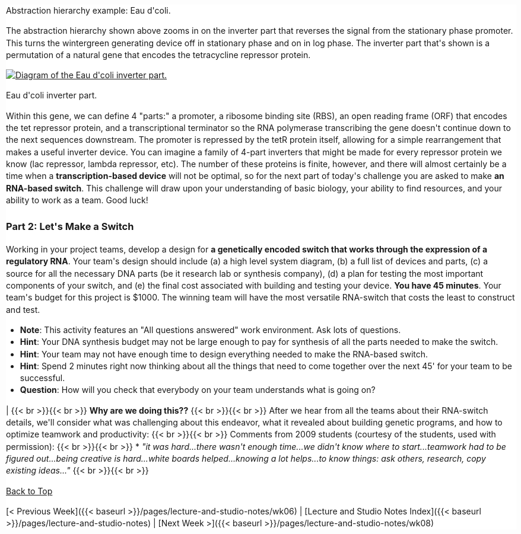 Abstraction hierarchy example: Eau d'coli.

The abstraction hierarchy shown above zooms in on the inverter part that reverses the signal from the stationary phase promoter. This turns the wintergreen generating device off in stationary phase and on in log phase. The inverter part that's shown is a permutation of a natural gene that encodes the tetracycline repressor protein.

[![Diagram of the Eau d'coli inverter part.](/courses/biological-engineering/20-020-introduction-to-biological-engineering-design-spring-2009/lecture-and-studio-notes/TetRgene.gif)](http://openwetware.org/wiki/Image:Ecolibrator_TimingDiagram.png)

Eau d'coli inverter part.

Within this gene, we can define 4 "parts:" a promoter, a ribosome binding site (RBS), an open reading frame (ORF) that encodes the tet repressor protein, and a transcriptional terminator so the RNA polymerase transcribing the gene doesn't continue down to the next sequences downstream. The promoter is repressed by the tetR protein itself, allowing for a simple rearrangement that makes a useful inverter device. You can imagine a family of 4-part inverters that might be made for every repressor protein we know (lac repressor, lambda repressor, etc). The number of these proteins is finite, however, and there will almost certainly be a time when a **transcription-based device** will not be optimal, so for the next part of today's challenge you are asked to make **an RNA-based switch**. This challenge will draw upon your understanding of basic biology, your ability to find resources, and your ability to work as a team. Good luck!

### Part 2: Let's Make a Switch

Working in your project teams, develop a design for **a genetically encoded switch that works through the expression of a regulatory RNA**. Your team's design should include (a) a high level system diagram, (b) a full list of devices and parts, (c) a source for all the necessary DNA parts (be it research lab or synthesis company), (d) a plan for testing the most important components of your switch, and (e) the final cost associated with building and testing your device. **You have 45 minutes**. Your team's budget for this project is $1000. The winning team will have the most versatile RNA-switch that costs the least to construct and test.

*   **Note**: This activity features an "All questions answered" work environment. Ask lots of questions.
*   **Hint**: Your DNA synthesis budget may not be large enough to pay for synthesis of all the parts needed to make the switch.
*   **Hint**: Your team may not have enough time to design everything needed to make the RNA-based switch.
*   **Hint**: Spend 2 minutes right now thinking about all the things that need to come together over the next 45' for your team to be successful.
*   **Question**: How will you check that everybody on your team understands what is going on?

  
|  {{< br >}}{{< br >}} **Why are we doing this??** {{< br >}}{{< br >}} After we hear from all the teams about their RNA-switch details, we'll consider what was challenging about this endeavor, what it revealed about building genetic programs, and how to optimize teamwork and productivity: {{< br >}}{{< br >}} Comments from 2009 students (courtesy of the students, used with permission): {{< br >}}{{< br >}} *   _"it was hard...there wasn't enough time...we didn't know where to start...teamwork had to be figured out...being creative is hard...white boards helped...knowing a lot helps...to know things: ask others, research, copy existing ideas..."_ {{< br >}}{{< br >}}    

[Back to Top](#Top)

[< Previous Week]({{< baseurl >}}/pages/lecture-and-studio-notes/wk06) | [Lecture and Studio Notes Index]({{< baseurl >}}/pages/lecture-and-studio-notes) | [Next Week >]({{< baseurl >}}/pages/lecture-and-studio-notes/wk08)